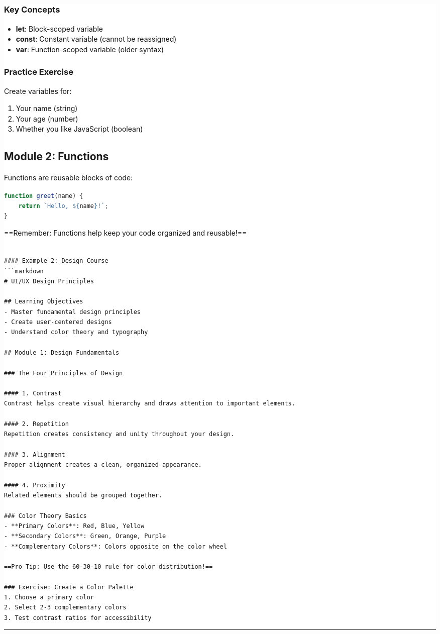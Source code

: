 ### Key Concepts
- **let**: Block-scoped variable
- **const**: Constant variable (cannot be reassigned)
- **var**: Function-scoped variable (older syntax)

### Practice Exercise
Create variables for:
1. Your name (string)
2. Your age (number)  
3. Whether you like JavaScript (boolean)

## Module 2: Functions

Functions are reusable blocks of code:

```javascript
function greet(name) {
    return `Hello, ${name}!`;
}
```

==Remember: Functions help keep your code organized and reusable!==
```

#### Example 2: Design Course
```markdown
# UI/UX Design Principles

## Learning Objectives
- Master fundamental design principles
- Create user-centered designs
- Understand color theory and typography

## Module 1: Design Fundamentals

### The Four Principles of Design

#### 1. Contrast
Contrast helps create visual hierarchy and draws attention to important elements.

#### 2. Repetition  
Repetition creates consistency and unity throughout your design.

#### 3. Alignment
Proper alignment creates a clean, organized appearance.

#### 4. Proximity
Related elements should be grouped together.

### Color Theory Basics
- **Primary Colors**: Red, Blue, Yellow
- **Secondary Colors**: Green, Orange, Purple
- **Complementary Colors**: Colors opposite on the color wheel

==Pro Tip: Use the 60-30-10 rule for color distribution!==

### Exercise: Create a Color Palette
1. Choose a primary color
2. Select 2-3 complementary colors
3. Test contrast ratios for accessibility
```

---